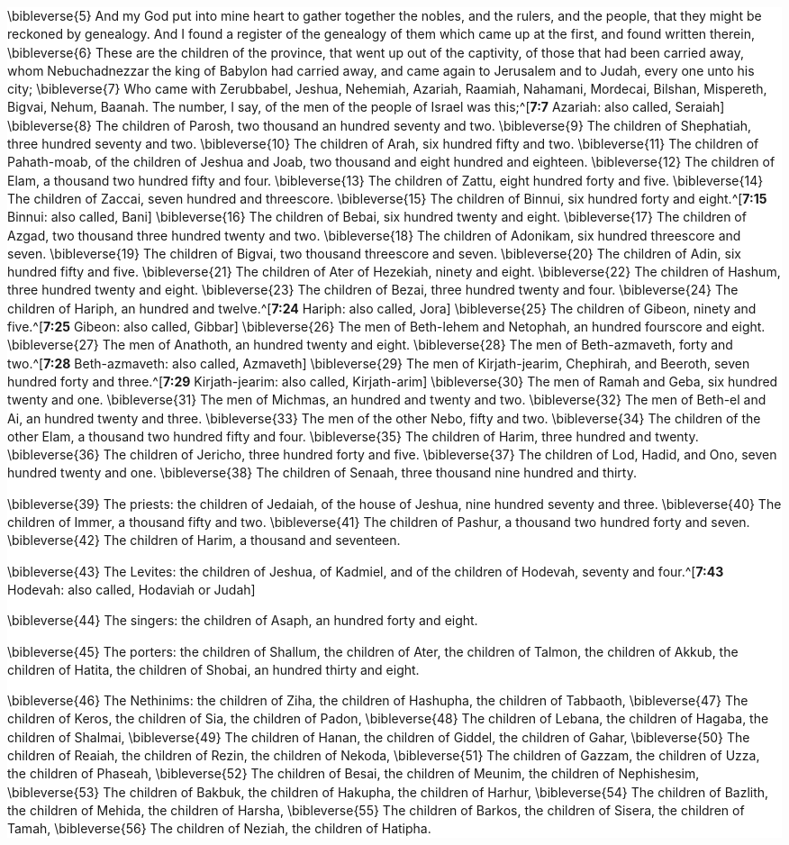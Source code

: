 
\bibleverse{5} And my God put into mine heart to gather together the nobles, and the rulers, and the people, that they might be reckoned by genealogy. And I found a register of the genealogy of them which came up at the first, and found written therein, \bibleverse{6} These are the children of the province, that went up out of the captivity, of those that had been carried away, whom Nebuchadnezzar the king of Babylon had carried away, and came again to Jerusalem and to Judah, every one unto his city; \bibleverse{7} Who came with Zerubbabel, Jeshua, Nehemiah, Azariah, Raamiah, Nahamani, Mordecai, Bilshan, Mispereth, Bigvai, Nehum, Baanah. The number, I say, of the men of the people of Israel was this;^[**7:7** Azariah: also called, Seraiah] \bibleverse{8} The children of Parosh, two thousand an hundred seventy and two. \bibleverse{9} The children of Shephatiah, three hundred seventy and two. \bibleverse{10} The children of Arah, six hundred fifty and two. \bibleverse{11} The children of Pahath-moab, of the children of Jeshua and Joab, two thousand and eight hundred and eighteen. \bibleverse{12} The children of Elam, a thousand two hundred fifty and four. \bibleverse{13} The children of Zattu, eight hundred forty and five. \bibleverse{14} The children of Zaccai, seven hundred and threescore. \bibleverse{15} The children of Binnui, six hundred forty and eight.^[**7:15** Binnui: also called, Bani] \bibleverse{16} The children of Bebai, six hundred twenty and eight. \bibleverse{17} The children of Azgad, two thousand three hundred twenty and two. \bibleverse{18} The children of Adonikam, six hundred threescore and seven. \bibleverse{19} The children of Bigvai, two thousand threescore and seven. \bibleverse{20} The children of Adin, six hundred fifty and five. \bibleverse{21} The children of Ater of Hezekiah, ninety and eight. \bibleverse{22} The children of Hashum, three hundred twenty and eight. \bibleverse{23} The children of Bezai, three hundred twenty and four. \bibleverse{24} The children of Hariph, an hundred and twelve.^[**7:24** Hariph: also called, Jora] \bibleverse{25} The children of Gibeon, ninety and five.^[**7:25** Gibeon: also called, Gibbar] \bibleverse{26} The men of Beth-lehem and Netophah, an hundred fourscore and eight. \bibleverse{27} The men of Anathoth, an hundred twenty and eight. \bibleverse{28} The men of Beth-azmaveth, forty and two.^[**7:28** Beth-azmaveth: also called, Azmaveth] \bibleverse{29} The men of Kirjath-jearim, Chephirah, and Beeroth, seven hundred forty and three.^[**7:29** Kirjath-jearim: also called, Kirjath-arim] \bibleverse{30} The men of Ramah and Geba, six hundred twenty and one. \bibleverse{31} The men of Michmas, an hundred and twenty and two. \bibleverse{32} The men of Beth-el and Ai, an hundred twenty and three. \bibleverse{33} The men of the other Nebo, fifty and two. \bibleverse{34} The children of the other Elam, a thousand two hundred fifty and four. \bibleverse{35} The children of Harim, three hundred and twenty. \bibleverse{36} The children of Jericho, three hundred forty and five. \bibleverse{37} The children of Lod, Hadid, and Ono, seven hundred twenty and one. \bibleverse{38} The children of Senaah, three thousand nine hundred and thirty. 







\bibleverse{39} The priests: the children of Jedaiah, of the house of Jeshua, nine hundred seventy and three. \bibleverse{40} The children of Immer, a thousand fifty and two. \bibleverse{41} The children of Pashur, a thousand two hundred forty and seven. \bibleverse{42} The children of Harim, a thousand and seventeen. 

\bibleverse{43} The Levites: the children of Jeshua, of Kadmiel, and of the children of Hodevah, seventy and four.^[**7:43** Hodevah: also called, Hodaviah or Judah] 


\bibleverse{44} The singers: the children of Asaph, an hundred forty and eight. 

\bibleverse{45} The porters: the children of Shallum, the children of Ater, the children of Talmon, the children of Akkub, the children of Hatita, the children of Shobai, an hundred thirty and eight. 

\bibleverse{46} The Nethinims: the children of Ziha, the children of Hashupha, the children of Tabbaoth, \bibleverse{47} The children of Keros, the children of Sia, the children of Padon, \bibleverse{48} The children of Lebana, the children of Hagaba, the children of Shalmai, \bibleverse{49} The children of Hanan, the children of Giddel, the children of Gahar, \bibleverse{50} The children of Reaiah, the children of Rezin, the children of Nekoda, \bibleverse{51} The children of Gazzam, the children of Uzza, the children of Phaseah, \bibleverse{52} The children of Besai, the children of Meunim, the children of Nephishesim, \bibleverse{53} The children of Bakbuk, the children of Hakupha, the children of Harhur, \bibleverse{54} The children of Bazlith, the children of Mehida, the children of Harsha, \bibleverse{55} The children of Barkos, the children of Sisera, the children of Tamah, \bibleverse{56} The children of Neziah, the children of Hatipha. 
